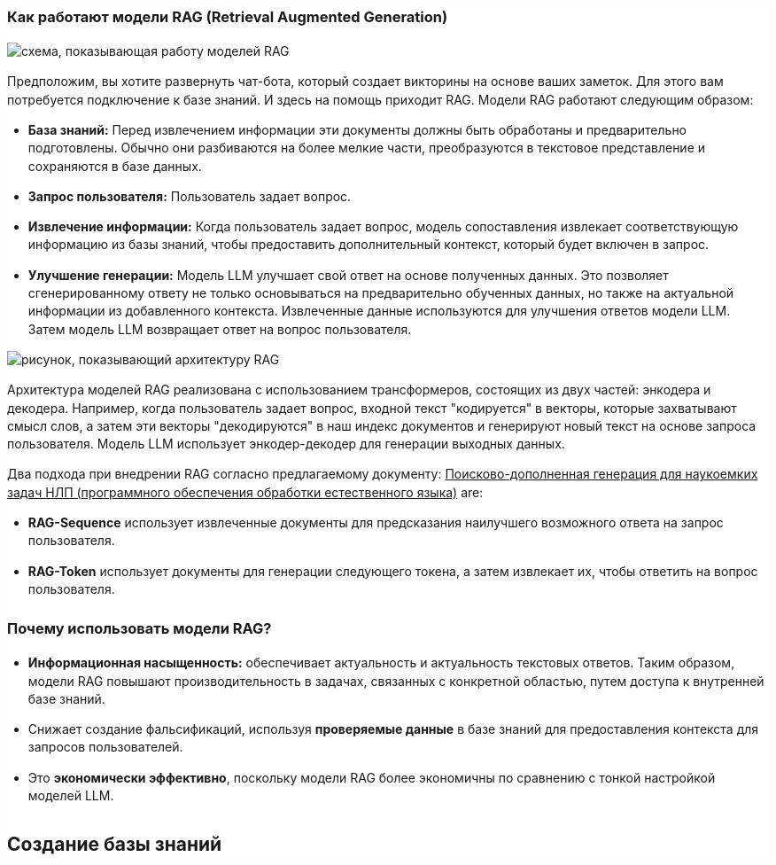 ### Как работают модели RAG (Retrieval Augmented Generation)

![схема, показывающая работу моделей RAG](images/how-rag-works.png?WT.mc_id=academic-105485-koreyst)

Предположим, вы хотите развернуть чат-бота, который создает викторины на основе ваших заметок. Для этого вам потребуется подключение к базе знаний. И здесь на помощь приходит RAG. Модели RAG работают следующим образом:

- **База знаний:** Перед извлечением информации эти документы должны быть обработаны и предварительно подготовлены. Обычно они разбиваются на более мелкие части, преобразуются в текстовое представление и сохраняются в базе данных.

- **Запрос пользователя:** Пользователь задает вопрос.

- **Извлечение информации:** Когда пользователь задает вопрос, модель сопоставления извлекает соответствующую информацию из базы знаний, чтобы предоставить дополнительный контекст, который будет включен в запрос.

- **Улучшение генерации:** Модель LLM улучшает свой ответ на основе полученных данных. Это позволяет сгенерированному ответу не только основываться на предварительно обученных данных, но также на актуальной информации из добавленного контекста. Извлеченные данные используются для улучшения ответов модели LLM. Затем модель LLM возвращает ответ на вопрос пользователя.

![рисунок, показывающий архитектуру RAG](images/encoder-decode.png?WT.mc_id=academic-105485-koreyst)

Архитектура моделей RAG реализована с использованием трансформеров, состоящих из двух частей: энкодера и декодера. Например, когда пользователь задает вопрос, входной текст "кодируется" в векторы, которые захватывают смысл слов, а затем эти векторы "декодируются" в наш индекс документов и генерируют новый текст на основе запроса пользователя. Модель LLM использует энкодер-декодер для генерации выходных данных.

Два подхода при внедрении RAG согласно предлагаемому документу: [Поисково-дополненная генерация для наукоемких задач НЛП (программного обеспечения обработки естественного языка)](https://arxiv.org/pdf/2005.11401.pdf?WT.mc_id=academic-105485-koreyst) are:

- **RAG-Sequence** использует извлеченные документы для предсказания наилучшего возможного ответа на запрос пользователя.

- **RAG-Token** использует документы для генерации следующего токена, а затем извлекает их, чтобы ответить на вопрос пользователя.

### Почему использовать модели RAG?

- **Информационная насыщенность:** обеспечивает актуальность и актуальность текстовых ответов. Таким образом, модели RAG повышают производительность в задачах, связанных с конкретной областью, путем доступа к внутренней базе знаний.

- Снижает создание фальсификаций, используя **проверяемые данные** в базе знаний для предоставления контекста для запросов пользователей.

- Это **экономически эффективно**, поскольку модели RAG более экономичны по сравнению с тонкой настройкой моделей LLM.

## Создание базы знаний
